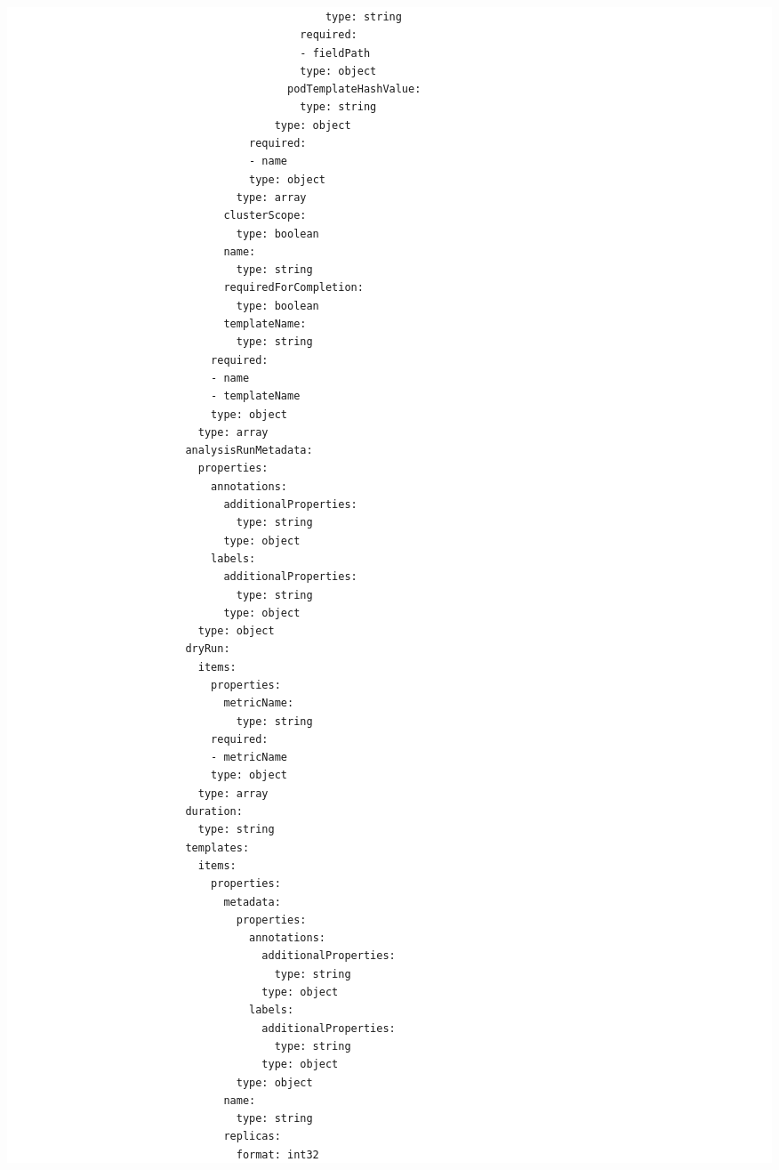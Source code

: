                                                       type: string
                                                  required:
                                                  - fieldPath
                                                  type: object
                                                podTemplateHashValue:
                                                  type: string
                                              type: object
                                          required:
                                          - name
                                          type: object
                                        type: array
                                      clusterScope:
                                        type: boolean
                                      name:
                                        type: string
                                      requiredForCompletion:
                                        type: boolean
                                      templateName:
                                        type: string
                                    required:
                                    - name
                                    - templateName
                                    type: object
                                  type: array
                                analysisRunMetadata:
                                  properties:
                                    annotations:
                                      additionalProperties:
                                        type: string
                                      type: object
                                    labels:
                                      additionalProperties:
                                        type: string
                                      type: object
                                  type: object
                                dryRun:
                                  items:
                                    properties:
                                      metricName:
                                        type: string
                                    required:
                                    - metricName
                                    type: object
                                  type: array
                                duration:
                                  type: string
                                templates:
                                  items:
                                    properties:
                                      metadata:
                                        properties:
                                          annotations:
                                            additionalProperties:
                                              type: string
                                            type: object
                                          labels:
                                            additionalProperties:
                                              type: string
                                            type: object
                                        type: object
                                      name:
                                        type: string
                                      replicas:
                                        format: int32